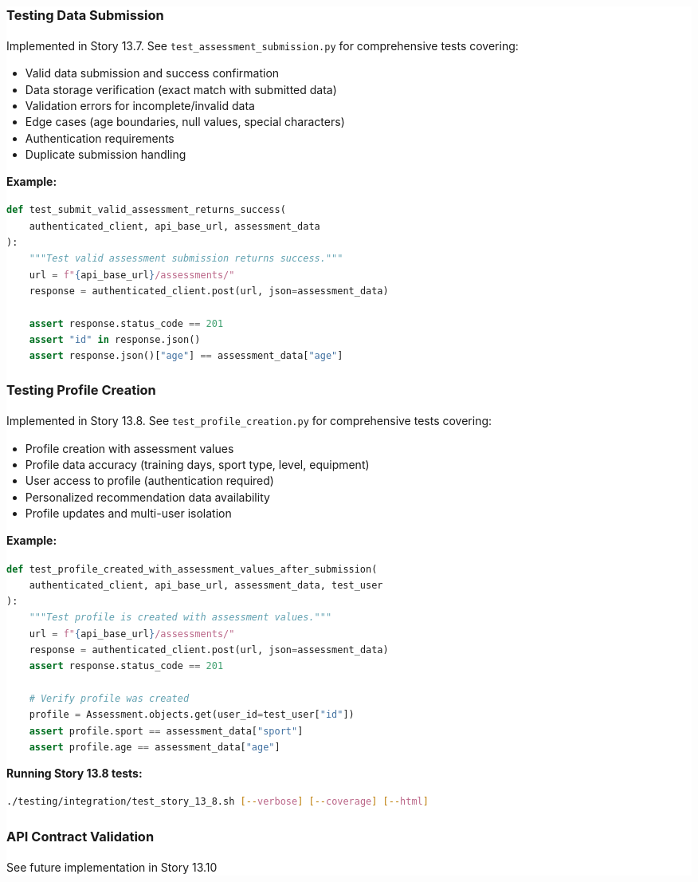 ### Testing Data Submission
Implemented in Story 13.7. See `test_assessment_submission.py` for comprehensive tests covering:
- Valid data submission and success confirmation
- Data storage verification (exact match with submitted data)
- Validation errors for incomplete/invalid data
- Edge cases (age boundaries, null values, special characters)
- Authentication requirements
- Duplicate submission handling

**Example:**
```python
def test_submit_valid_assessment_returns_success(
    authenticated_client, api_base_url, assessment_data
):
    """Test valid assessment submission returns success."""
    url = f"{api_base_url}/assessments/"
    response = authenticated_client.post(url, json=assessment_data)

    assert response.status_code == 201
    assert "id" in response.json()
    assert response.json()["age"] == assessment_data["age"]
```

### Testing Profile Creation
Implemented in Story 13.8. See `test_profile_creation.py` for comprehensive tests covering:
- Profile creation with assessment values
- Profile data accuracy (training days, sport type, level, equipment)
- User access to profile (authentication required)
- Personalized recommendation data availability
- Profile updates and multi-user isolation

**Example:**
```python
def test_profile_created_with_assessment_values_after_submission(
    authenticated_client, api_base_url, assessment_data, test_user
):
    """Test profile is created with assessment values."""
    url = f"{api_base_url}/assessments/"
    response = authenticated_client.post(url, json=assessment_data)
    assert response.status_code == 201

    # Verify profile was created
    profile = Assessment.objects.get(user_id=test_user["id"])
    assert profile.sport == assessment_data["sport"]
    assert profile.age == assessment_data["age"]
```

**Running Story 13.8 tests:**
```bash
./testing/integration/test_story_13_8.sh [--verbose] [--coverage] [--html]
```

### API Contract Validation
See future implementation in Story 13.10
